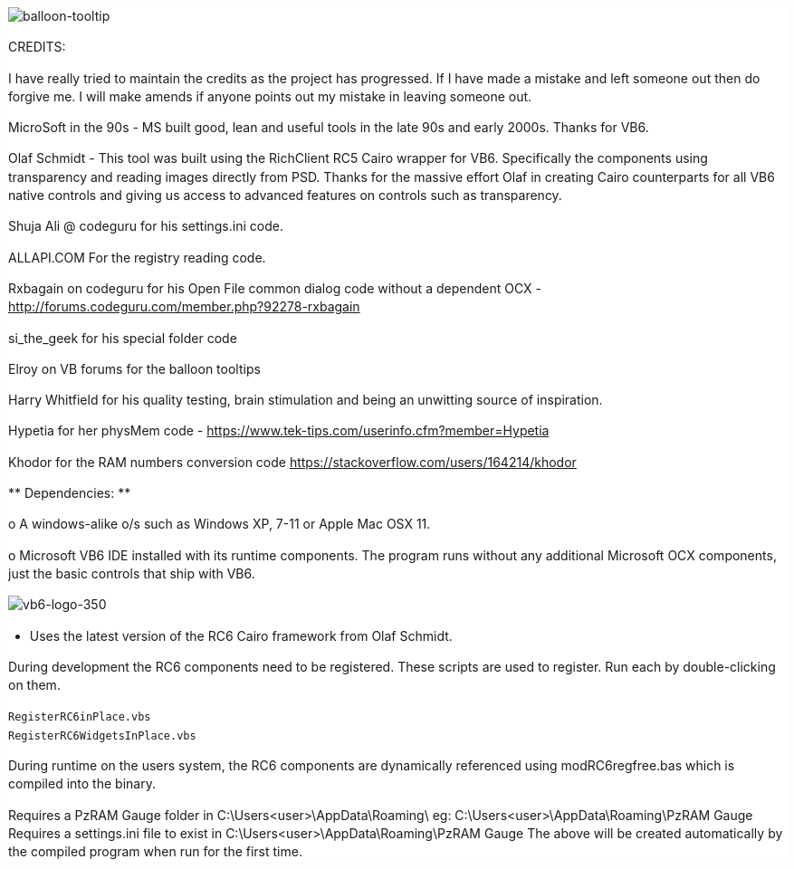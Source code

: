 ![balloon-tooltip](https://github.com/yereverluvinunclebert/Panzer-Virtual-Memory-Gauge-VB6/assets/2788342/e4036245-f2a0-4768-b523-4d40ac0b67cf)
   
 CREDITS:
 
 I have really tried to maintain the credits as the project has progressed. If I 
 have made a mistake and left someone out then do forgive me. I will make amends 
 if anyone points out my mistake in leaving someone out.
 
 MicroSoft in the 90s - MS built good, lean and useful tools in the late 90s and 
 early 2000s. Thanks for VB6.
 
 Olaf Schmidt - This tool was built using the RichClient RC5 Cairo wrapper for 
 VB6. Specifically the components using transparency and reading images directly 
 from PSD. Thanks for the massive effort Olaf in creating Cairo counterparts for 
 all VB6 native controls and giving us access to advanced features on controls 
 such as transparency.
 
 Shuja Ali @ codeguru for his settings.ini code.
 
 ALLAPI.COM        For the registry reading code.
 
 Rxbagain on codeguru for his Open File common dialog code without a dependent 
 OCX - http://forums.codeguru.com/member.php?92278-rxbagain
 
 si_the_geek       for his special folder code
 
 Elroy on VB forums for the balloon tooltips
 
 Harry Whitfield for his quality testing, brain stimulation and being an 
 unwitting source of inspiration. 

 Hypetia for her physMem code - https://www.tek-tips.com/userinfo.cfm?member=Hypetia

 Khodor for the RAM numbers conversion code https://stackoverflow.com/users/164214/khodor
 
 ** Dependencies: **
 
 o A windows-alike o/s such as Windows XP, 7-11 or Apple Mac OSX 11. 
 
 o Microsoft VB6 IDE installed with its runtime components. The program runs 
 without any additional Microsoft OCX components, just the basic controls that 
 ship with VB6.  
 
![vb6-logo-350](https://github.com/yereverluvinunclebert/Panzer-RAM-Gauge-VB6/assets/2788342/2479af5a-82bf-42ae-bdb1-28c22160f93c)
 
 * Uses the latest version of the RC6 Cairo framework from Olaf Schmidt.
 
 During development the RC6 components need to be registered. These scripts are 
 used to register. Run each by double-clicking on them.
 
	RegisterRC6inPlace.vbs
	RegisterRC6WidgetsInPlace.vbs
 
 During runtime on the users system, the RC6 components are dynamically 
 referenced using modRC6regfree.bas which is compiled into the binary.	
 
 
 Requires a PzRAM Gauge folder in C:\Users\<user>\AppData\Roaming\ 
 eg: C:\Users\<user>\AppData\Roaming\PzRAM Gauge
 Requires a settings.ini file to exist in C:\Users\<user>\AppData\Roaming\PzRAM Gauge
 The above will be created automatically by the compiled program when run for the 
 first time.
 
